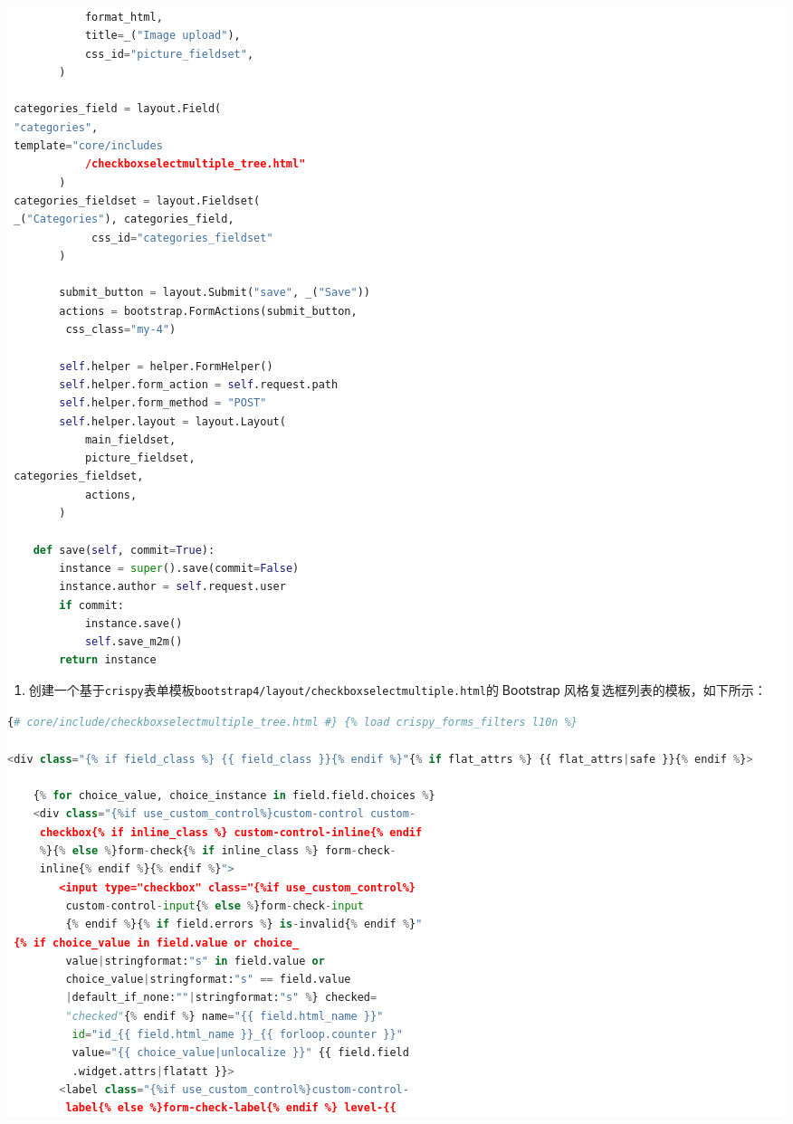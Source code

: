 ```py
            format_html,
            title=_("Image upload"),
            css_id="picture_fieldset",
        )

 categories_field = layout.Field(
 "categories",
 template="core/includes
            /checkboxselectmultiple_tree.html"
        )
 categories_fieldset = layout.Fieldset(
 _("Categories"), categories_field, 
             css_id="categories_fieldset"
        )

        submit_button = layout.Submit("save", _("Save"))
        actions = bootstrap.FormActions(submit_button, 
         css_class="my-4")

        self.helper = helper.FormHelper()
        self.helper.form_action = self.request.path
        self.helper.form_method = "POST"
        self.helper.layout = layout.Layout(
            main_fieldset,
            picture_fieldset,
 categories_fieldset,
            actions,
        )

    def save(self, commit=True):
        instance = super().save(commit=False)
        instance.author = self.request.user
        if commit:
            instance.save()
            self.save_m2m()
        return instance
```

1.  创建一个基于`crispy`表单模板`bootstrap4/layout/checkboxselectmultiple.html`的 Bootstrap 风格复选框列表的模板，如下所示：

```py
{# core/include/checkboxselectmultiple_tree.html #} {% load crispy_forms_filters l10n %}

<div class="{% if field_class %} {{ field_class }}{% endif %}"{% if flat_attrs %} {{ flat_attrs|safe }}{% endif %}>

    {% for choice_value, choice_instance in field.field.choices %}
    <div class="{%if use_custom_control%}custom-control custom-
     checkbox{% if inline_class %} custom-control-inline{% endif 
     %}{% else %}form-check{% if inline_class %} form-check-
     inline{% endif %}{% endif %}">
        <input type="checkbox" class="{%if use_custom_control%}
         custom-control-input{% else %}form-check-input
         {% endif %}{% if field.errors %} is-invalid{% endif %}"
 {% if choice_value in field.value or choice_
         value|stringformat:"s" in field.value or 
         choice_value|stringformat:"s" == field.value
         |default_if_none:""|stringformat:"s" %} checked=
         "checked"{% endif %} name="{{ field.html_name }}" 
          id="id_{{ field.html_name }}_{{ forloop.counter }}" 
          value="{{ choice_value|unlocalize }}" {{ field.field
          .widget.attrs|flatatt }}>
        <label class="{%if use_custom_control%}custom-control-
         label{% else %}form-check-label{% endif %} level-{{ 
```